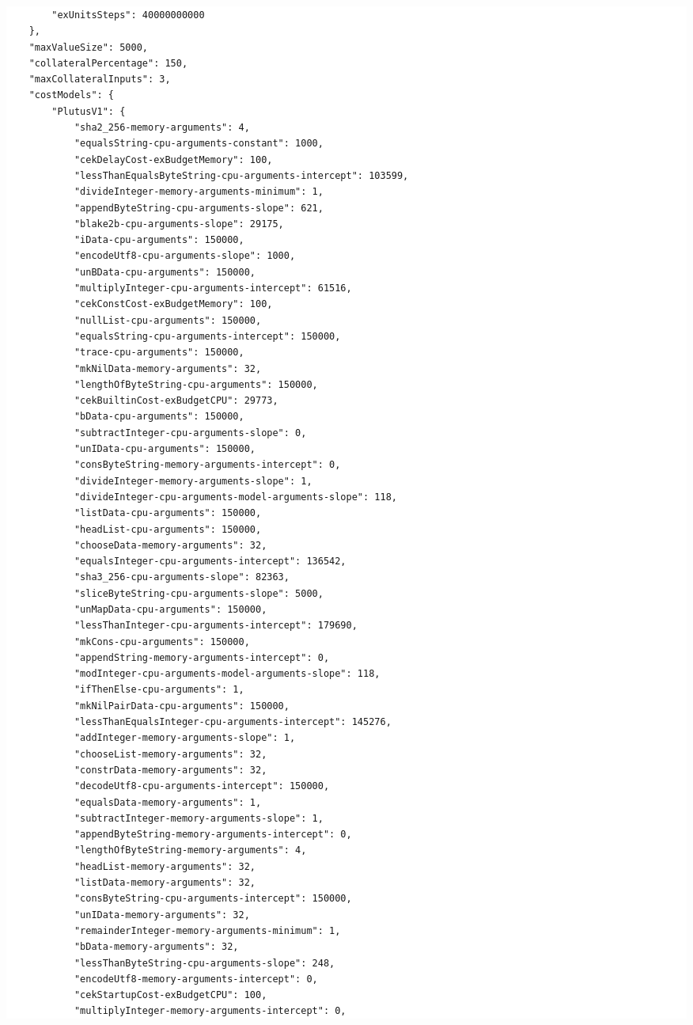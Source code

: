 ```
        "exUnitsSteps": 40000000000
    },
    "maxValueSize": 5000,
    "collateralPercentage": 150,
    "maxCollateralInputs": 3,
    "costModels": {
        "PlutusV1": {
            "sha2_256-memory-arguments": 4,
            "equalsString-cpu-arguments-constant": 1000,
            "cekDelayCost-exBudgetMemory": 100,
            "lessThanEqualsByteString-cpu-arguments-intercept": 103599,
            "divideInteger-memory-arguments-minimum": 1,
            "appendByteString-cpu-arguments-slope": 621,
            "blake2b-cpu-arguments-slope": 29175,
            "iData-cpu-arguments": 150000,
            "encodeUtf8-cpu-arguments-slope": 1000,
            "unBData-cpu-arguments": 150000,
            "multiplyInteger-cpu-arguments-intercept": 61516,
            "cekConstCost-exBudgetMemory": 100,
            "nullList-cpu-arguments": 150000,
            "equalsString-cpu-arguments-intercept": 150000,
            "trace-cpu-arguments": 150000,
            "mkNilData-memory-arguments": 32,
            "lengthOfByteString-cpu-arguments": 150000,
            "cekBuiltinCost-exBudgetCPU": 29773,
            "bData-cpu-arguments": 150000,
            "subtractInteger-cpu-arguments-slope": 0,
            "unIData-cpu-arguments": 150000,
            "consByteString-memory-arguments-intercept": 0,
            "divideInteger-memory-arguments-slope": 1,
            "divideInteger-cpu-arguments-model-arguments-slope": 118,
            "listData-cpu-arguments": 150000,
            "headList-cpu-arguments": 150000,
            "chooseData-memory-arguments": 32,
            "equalsInteger-cpu-arguments-intercept": 136542,
            "sha3_256-cpu-arguments-slope": 82363,
            "sliceByteString-cpu-arguments-slope": 5000,
            "unMapData-cpu-arguments": 150000,
            "lessThanInteger-cpu-arguments-intercept": 179690,
            "mkCons-cpu-arguments": 150000,
            "appendString-memory-arguments-intercept": 0,
            "modInteger-cpu-arguments-model-arguments-slope": 118,
            "ifThenElse-cpu-arguments": 1,
            "mkNilPairData-cpu-arguments": 150000,
            "lessThanEqualsInteger-cpu-arguments-intercept": 145276,
            "addInteger-memory-arguments-slope": 1,
            "chooseList-memory-arguments": 32,
            "constrData-memory-arguments": 32,
            "decodeUtf8-cpu-arguments-intercept": 150000,
            "equalsData-memory-arguments": 1,
            "subtractInteger-memory-arguments-slope": 1,
            "appendByteString-memory-arguments-intercept": 0,
            "lengthOfByteString-memory-arguments": 4,
            "headList-memory-arguments": 32,
            "listData-memory-arguments": 32,
            "consByteString-cpu-arguments-intercept": 150000,
            "unIData-memory-arguments": 32,
            "remainderInteger-memory-arguments-minimum": 1,
            "bData-memory-arguments": 32,
            "lessThanByteString-cpu-arguments-slope": 248,
            "encodeUtf8-memory-arguments-intercept": 0,
            "cekStartupCost-exBudgetCPU": 100,
            "multiplyInteger-memory-arguments-intercept": 0,
```